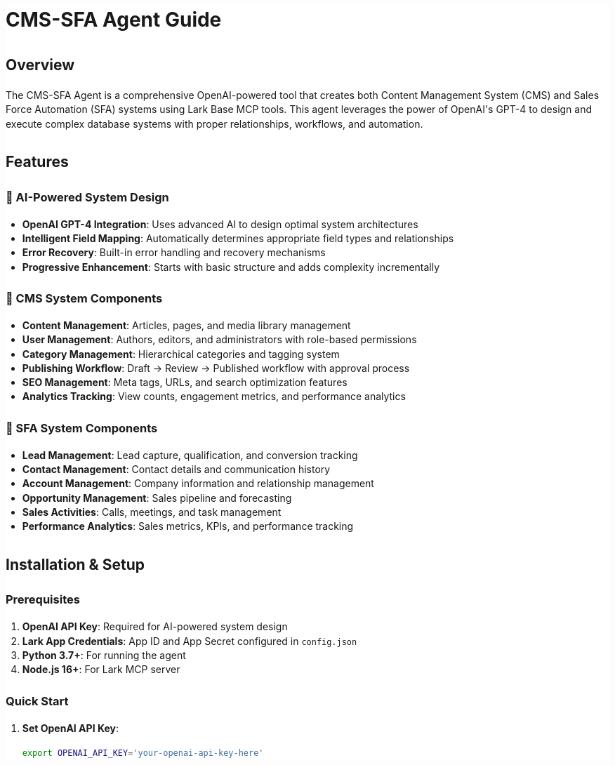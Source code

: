 # CMS-SFA Agent Guide

## Overview

The CMS-SFA Agent is a comprehensive OpenAI-powered tool that creates both Content Management System (CMS) and Sales Force Automation (SFA) systems using Lark Base MCP tools. This agent leverages the power of OpenAI's GPT-4 to design and execute complex database systems with proper relationships, workflows, and automation.

## Features

### 🤖 AI-Powered System Design
- **OpenAI GPT-4 Integration**: Uses advanced AI to design optimal system architectures
- **Intelligent Field Mapping**: Automatically determines appropriate field types and relationships
- **Error Recovery**: Built-in error handling and recovery mechanisms
- **Progressive Enhancement**: Starts with basic structure and adds complexity incrementally

### 📝 CMS System Components
- **Content Management**: Articles, pages, and media library management
- **User Management**: Authors, editors, and administrators with role-based permissions
- **Category Management**: Hierarchical categories and tagging system
- **Publishing Workflow**: Draft → Review → Published workflow with approval process
- **SEO Management**: Meta tags, URLs, and search optimization features
- **Analytics Tracking**: View counts, engagement metrics, and performance analytics

### 💼 SFA System Components
- **Lead Management**: Lead capture, qualification, and conversion tracking
- **Contact Management**: Contact details and communication history
- **Account Management**: Company information and relationship management
- **Opportunity Management**: Sales pipeline and forecasting
- **Sales Activities**: Calls, meetings, and task management
- **Performance Analytics**: Sales metrics, KPIs, and performance tracking

## Installation & Setup

### Prerequisites
1. **OpenAI API Key**: Required for AI-powered system design
2. **Lark App Credentials**: App ID and App Secret configured in `config.json`
3. **Python 3.7+**: For running the agent
4. **Node.js 16+**: For Lark MCP server

### Quick Start

1. **Set OpenAI API Key**:
   ```bash
   export OPENAI_API_KEY='your-openai-api-key-here'
   ```

